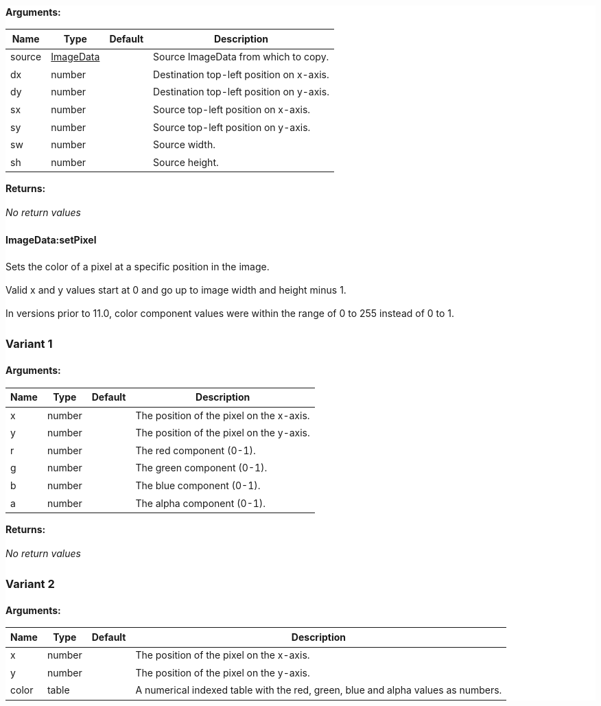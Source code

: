 **Arguments:**

| Name | Type | Default | Description |
| --- | --- | --- | --- |
| source | [ImageData](#imagedata) |  | Source ImageData from which to copy. |
| dx | number |  | Destination top-left position on x-axis. |
| dy | number |  | Destination top-left position on y-axis. |
| sx | number |  | Source top-left position on x-axis. |
| sy | number |  | Source top-left position on y-axis. |
| sw | number |  | Source width. |
| sh | number |  | Source height. |

**Returns:**

*No return values*

#### ImageData:setPixel

Sets the color of a pixel at a specific position in the image.

Valid x and y values start at 0 and go up to image width and height minus 1.

In versions prior to 11.0, color component values were within the range of 0 to 255 instead of 0 to 1.

### Variant 1

**Arguments:**

| Name | Type | Default | Description |
| --- | --- | --- | --- |
| x | number |  | The position of the pixel on the x-axis. |
| y | number |  | The position of the pixel on the y-axis. |
| r | number |  | The red component (0-1). |
| g | number |  | The green component (0-1). |
| b | number |  | The blue component (0-1). |
| a | number |  | The alpha component (0-1). |

**Returns:**

*No return values*

### Variant 2

**Arguments:**

| Name | Type | Default | Description |
| --- | --- | --- | --- |
| x | number |  | The position of the pixel on the x-axis. |
| y | number |  | The position of the pixel on the y-axis. |
| color | table |  | A numerical indexed table with the red, green, blue and alpha values as numbers. |
